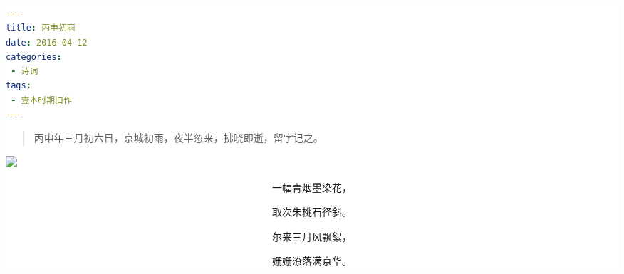 ```yaml
---
title: 丙申初雨
date: 2016-04-12
categories:
 - 诗词
tags:
 - 壹本时期旧作
---
```

> 丙申年三月初六日，京城初雨，夜半忽来，拂晓即逝，留字记之。


<img src="/img/poems/eben/bscy.jpeg" style="width: 100%;">

<div style="text-align: center;">

一幅青烟墨染花，

取次朱桃石径斜。

尔来三月风飘絮，

姗姗潦落满京华。

</div>
